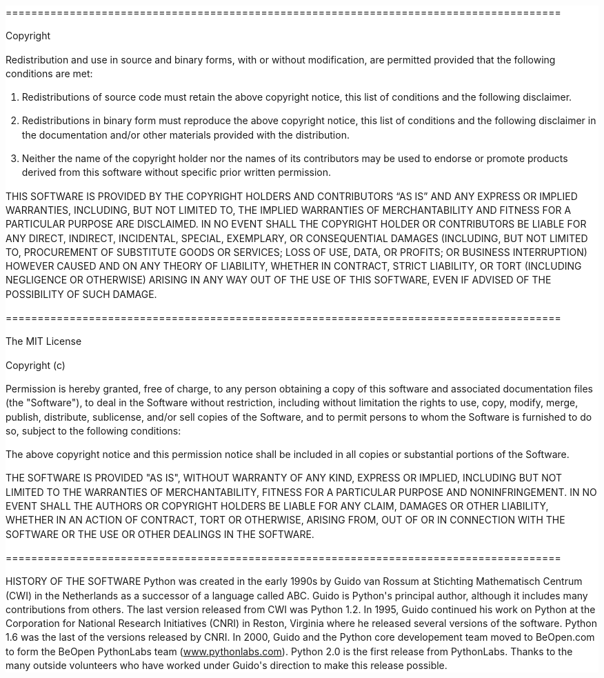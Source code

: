 =======================================================================================

Copyright <YEAR> <COPYRIGHT HOLDER>

Redistribution and use in source and binary forms, with or without modification, are permitted provided that the following conditions are met:

1. Redistributions of source code must retain the above copyright notice, this list of conditions and the following disclaimer.

2. Redistributions in binary form must reproduce the above copyright notice, this list of conditions and the following disclaimer in the documentation and/or other materials provided with the distribution.

3. Neither the name of the copyright holder nor the names of its contributors may be used to endorse or promote products derived from this software without specific prior written permission.

THIS SOFTWARE IS PROVIDED BY THE COPYRIGHT HOLDERS AND CONTRIBUTORS “AS IS” AND ANY EXPRESS OR IMPLIED WARRANTIES, INCLUDING, BUT NOT LIMITED TO, THE IMPLIED WARRANTIES OF MERCHANTABILITY AND FITNESS FOR A PARTICULAR PURPOSE ARE DISCLAIMED. IN NO EVENT SHALL THE COPYRIGHT HOLDER OR CONTRIBUTORS BE LIABLE FOR ANY DIRECT, INDIRECT, INCIDENTAL, SPECIAL, EXEMPLARY, OR CONSEQUENTIAL DAMAGES (INCLUDING, BUT NOT LIMITED TO, PROCUREMENT OF SUBSTITUTE GOODS OR SERVICES; LOSS OF USE, DATA, OR PROFITS; OR BUSINESS INTERRUPTION) HOWEVER CAUSED AND ON ANY THEORY OF LIABILITY, WHETHER IN CONTRACT, STRICT LIABILITY, OR TORT (INCLUDING NEGLIGENCE OR OTHERWISE) ARISING IN ANY WAY OUT OF THE USE OF THIS SOFTWARE, EVEN IF ADVISED OF THE POSSIBILITY OF SUCH DAMAGE.

=======================================================================================

The MIT License

Copyright (c) <year> <copyright holders>

Permission is hereby granted, free of charge, to any person obtaining a copy
of this software and associated documentation files (the "Software"), to deal
in the Software without restriction, including without limitation the rights
to use, copy, modify, merge, publish, distribute, sublicense, and/or sell
copies of the Software, and to permit persons to whom the Software is
furnished to do so, subject to the following conditions:

The above copyright notice and this permission notice shall be included in
all copies or substantial portions of the Software.

THE SOFTWARE IS PROVIDED "AS IS", WITHOUT WARRANTY OF ANY KIND, EXPRESS OR
IMPLIED, INCLUDING BUT NOT LIMITED TO THE WARRANTIES OF MERCHANTABILITY,
FITNESS FOR A PARTICULAR PURPOSE AND NONINFRINGEMENT. IN NO EVENT SHALL THE
AUTHORS OR COPYRIGHT HOLDERS BE LIABLE FOR ANY CLAIM, DAMAGES OR OTHER
LIABILITY, WHETHER IN AN ACTION OF CONTRACT, TORT OR OTHERWISE, ARISING FROM,
OUT OF OR IN CONNECTION WITH THE SOFTWARE OR THE USE OR OTHER DEALINGS IN
THE SOFTWARE.

=======================================================================================

HISTORY OF THE SOFTWARE
Python was created in the early 1990s by Guido van Rossum at Stichting Mathematisch Centrum (CWI) in the Netherlands as a successor of a language called ABC. Guido is Python's principal author, although it includes many contributions from others. The last version released from CWI was Python 1.2. In 1995, Guido continued his work on Python at the Corporation for National Research Initiatives (CNRI) in Reston, Virginia where he released several versions of the software. Python 1.6 was the last of the versions released by CNRI. In 2000, Guido and the Python core developement team moved to BeOpen.com to form the BeOpen PythonLabs team (www.pythonlabs.com). Python 2.0 is the first release from PythonLabs. Thanks to the many outside volunteers who have worked under Guido's direction to make this release possible.
